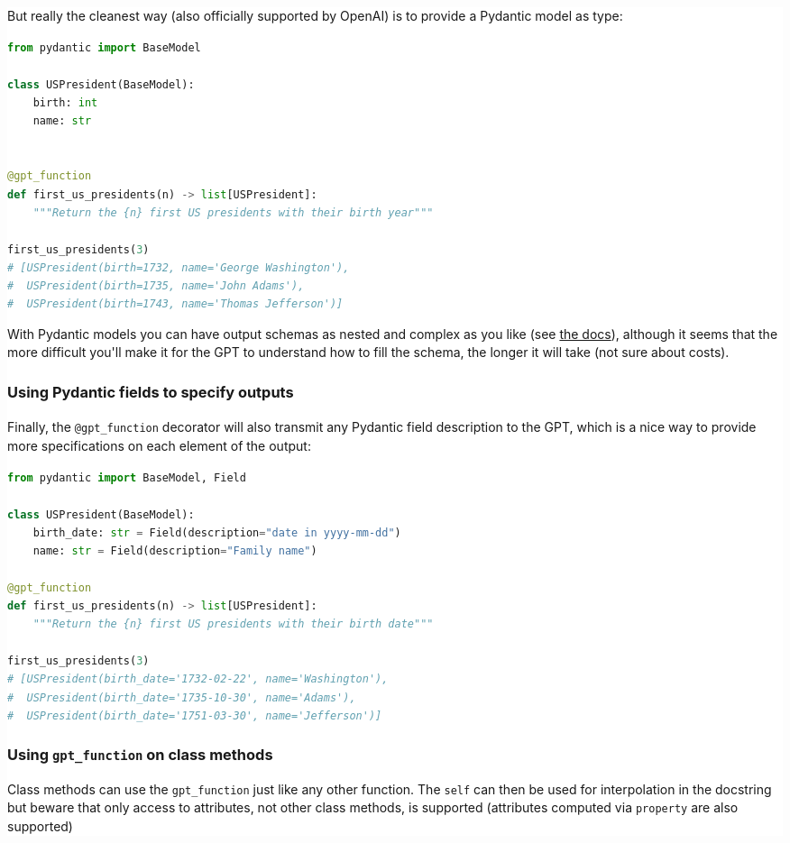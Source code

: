 But really the cleanest way (also officially supported by OpenAI) is to provide a Pydantic model as type:

```python
from pydantic import BaseModel

class USPresident(BaseModel):
    birth: int
    name: str
    

@gpt_function
def first_us_presidents(n) -> list[USPresident]:
    """Return the {n} first US presidents with their birth year"""

first_us_presidents(3)
# [USPresident(birth=1732, name='George Washington'),
#  USPresident(birth=1735, name='John Adams'),
#  USPresident(birth=1743, name='Thomas Jefferson')]
```

With Pydantic models you can have output schemas as nested and complex as you like (see [the docs](https://cookbook.openai.com/examples/structured_outputs_intro)), although it seems that the more difficult you'll make it for the GPT to understand how to fill the schema, the longer it will take (not sure about costs).

### Using Pydantic fields to specify outputs

Finally, the `@gpt_function` decorator will also transmit any Pydantic field description to the GPT, which is a nice way to provide more specifications on each element of the output:

```python
from pydantic import BaseModel, Field

class USPresident(BaseModel):
    birth_date: str = Field(description="date in yyyy-mm-dd")
    name: str = Field(description="Family name")

@gpt_function
def first_us_presidents(n) -> list[USPresident]:
    """Return the {n} first US presidents with their birth date"""

first_us_presidents(3)
# [USPresident(birth_date='1732-02-22', name='Washington'),
#  USPresident(birth_date='1735-10-30', name='Adams'),
#  USPresident(birth_date='1751-03-30', name='Jefferson')]
```

### Using `gpt_function` on class methods

Class methods can use the `gpt_function` just like any other function. The `self` can then be used for interpolation in the docstring but beware that only access to attributes, not other class methods, is supported (attributes computed via `property` are also supported)
